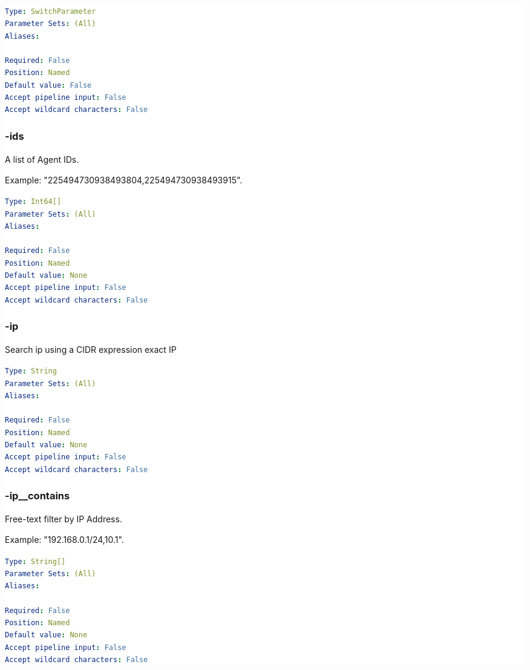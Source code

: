 ```yaml
Type: SwitchParameter
Parameter Sets: (All)
Aliases:

Required: False
Position: Named
Default value: False
Accept pipeline input: False
Accept wildcard characters: False
```

### -ids
A list of Agent IDs.

Example: "225494730938493804,225494730938493915".

```yaml
Type: Int64[]
Parameter Sets: (All)
Aliases:

Required: False
Position: Named
Default value: None
Accept pipeline input: False
Accept wildcard characters: False
```

### -ip
Search ip using a CIDR expression exact IP

```yaml
Type: String
Parameter Sets: (All)
Aliases:

Required: False
Position: Named
Default value: None
Accept pipeline input: False
Accept wildcard characters: False
```

### -ip__contains
Free-text filter by IP Address.

Example: "192.168.0.1/24,10.1".

```yaml
Type: String[]
Parameter Sets: (All)
Aliases:

Required: False
Position: Named
Default value: None
Accept pipeline input: False
Accept wildcard characters: False
```
